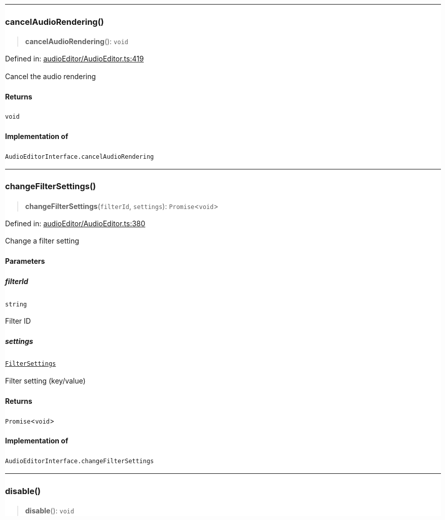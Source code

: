 ***

### cancelAudioRendering()

> **cancelAudioRendering**(): `void`

Defined in: [audioEditor/AudioEditor.ts:419](https://github.com/Eliastik/simple-sound-studio-lib/blob/8690802f01b749e56e5136b5a5dc05dee7f77984/lib/audioEditor/AudioEditor.ts#L419)

Cancel the audio rendering

#### Returns

`void`

#### Implementation of

`AudioEditorInterface.cancelAudioRendering`

***

### changeFilterSettings()

> **changeFilterSettings**(`filterId`, `settings`): `Promise`\<`void`\>

Defined in: [audioEditor/AudioEditor.ts:380](https://github.com/Eliastik/simple-sound-studio-lib/blob/8690802f01b749e56e5136b5a5dc05dee7f77984/lib/audioEditor/AudioEditor.ts#L380)

Change a filter setting

#### Parameters

##### filterId

`string`

Filter ID

##### settings

[`FilterSettings`](../interfaces/FilterSettings.md)

Filter setting (key/value)

#### Returns

`Promise`\<`void`\>

#### Implementation of

`AudioEditorInterface.changeFilterSettings`

***

### disable()

> **disable**(): `void`
